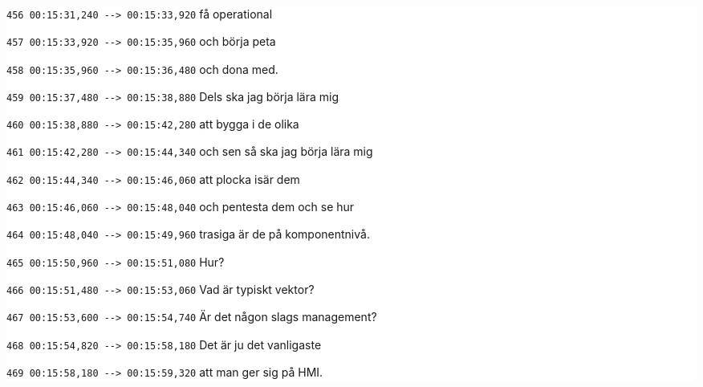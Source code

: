 

`456 00:15:31,240 --> 00:15:33,920`
få operational



`457 00:15:33,920 --> 00:15:35,960`
och börja peta



`458 00:15:35,960 --> 00:15:36,480`
och dona med.



`459 00:15:37,480 --> 00:15:38,880`
Dels ska jag börja lära mig



`460 00:15:38,880 --> 00:15:42,280`
att bygga i de olika



`461 00:15:42,280 --> 00:15:44,340`
och sen så ska jag börja lära mig



`462 00:15:44,340 --> 00:15:46,060`
att plocka isär dem



`463 00:15:46,060 --> 00:15:48,040`
och pentesta dem och se hur



`464 00:15:48,040 --> 00:15:49,960`
trasiga är de på komponentnivå.



`465 00:15:50,960 --> 00:15:51,080`
Hur?



`466 00:15:51,480 --> 00:15:53,060`
Vad är typiskt vektor?



`467 00:15:53,600 --> 00:15:54,740`
Är det någon slags management?



`468 00:15:54,820 --> 00:15:58,180`
Det är ju det vanligaste



`469 00:15:58,180 --> 00:15:59,320`
att man ger sig på HMI.

